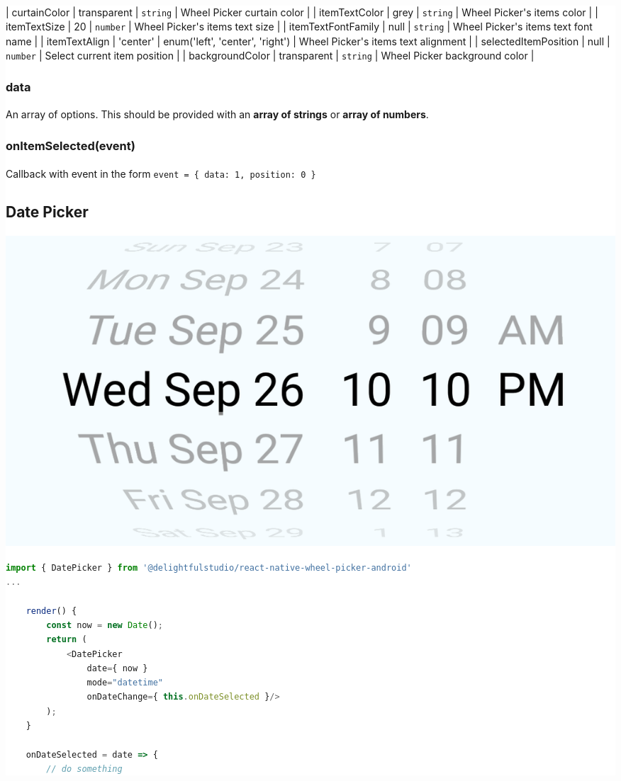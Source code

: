 | curtainColor | transparent | `string` | Wheel Picker curtain color  |
| itemTextColor | grey | `string` | Wheel Picker's items color  |
| itemTextSize | 20 | `number` |  Wheel Picker's items text size  |
| itemTextFontFamily | null | `string` | Wheel Picker's items text font name  |
| itemTextAlign | 'center' | enum('left', 'center', 'right') | Wheel Picker's items text alignment |
| selectedItemPosition | null | `number` | Select current item position |
| backgroundColor | transparent | `string` | Wheel Picker background color  |

### data

An array of options. This should be provided with an __array of strings__ or __array of numbers__.


### onItemSelected(event)

Callback with event in the form `event = { data: 1, position: 0 }`


## Date Picker

![](assets/datePicker.png)

```js
import { DatePicker } from '@delightfulstudio/react-native-wheel-picker-android'
...

    render() {
        const now = new Date();
        return (
            <DatePicker
                date={ now }
                mode="datetime"
                onDateChange={ this.onDateSelected }/>
        );
    }

    onDateSelected = date => {
        // do something
```